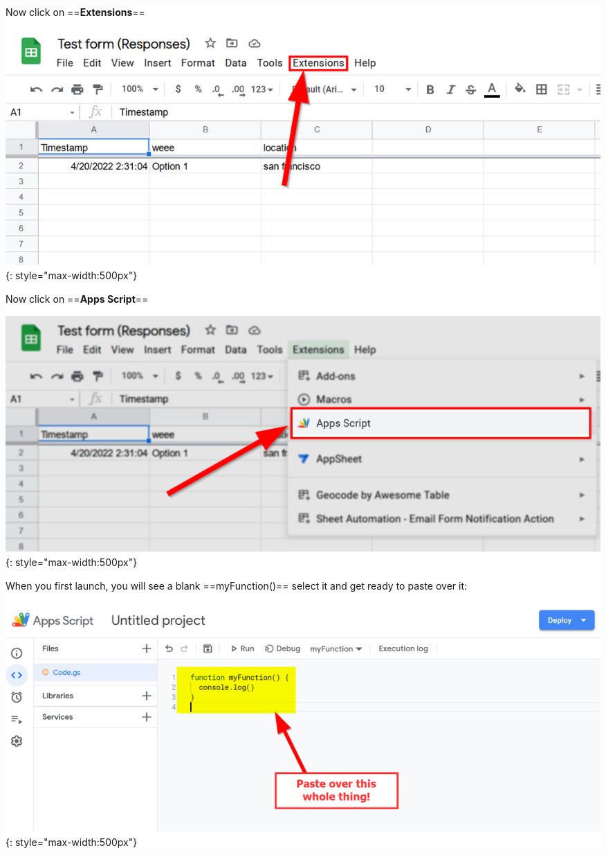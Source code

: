 Now click on ==**Extensions**==

![](./media/googleAppScript1.png){: style="max-width:500px"}

Now click on ==**Apps Script**==

![](./media/googleAppScript2.png){: style="max-width:500px"}

When you first launch, you will see a blank ==myFunction()== select it and get ready to paste over it:

![](./media/gs_0d.png){: style="max-width:500px"}
